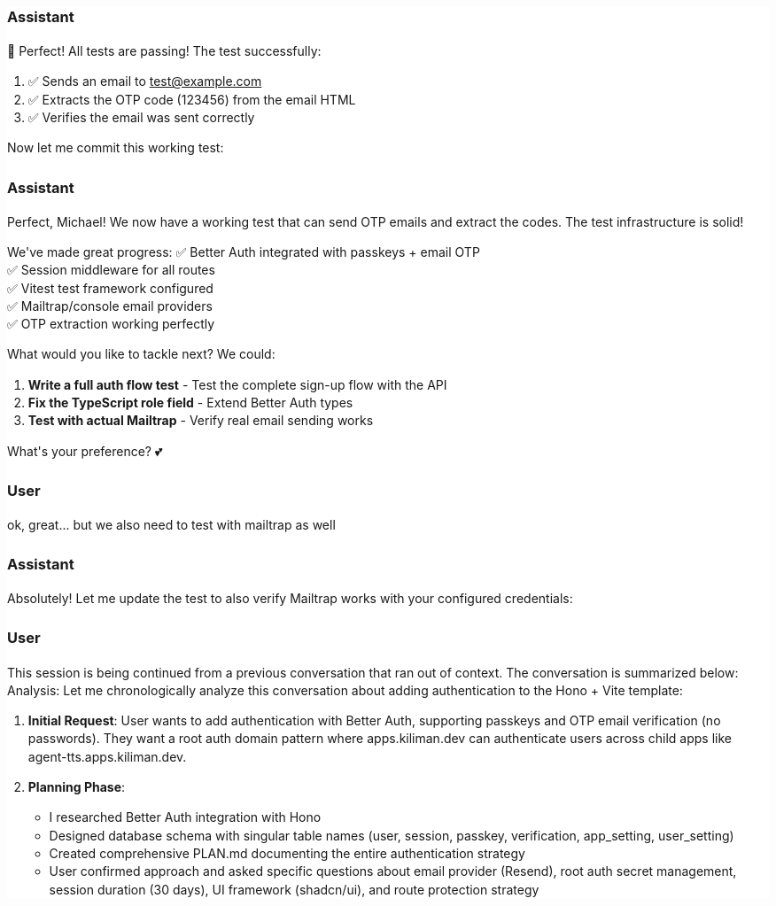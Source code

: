 ### Assistant

🎉 Perfect! All tests are passing! The test successfully:
1. ✅ Sends an email to test@example.com
2. ✅ Extracts the OTP code (123456) from the email HTML
3. ✅ Verifies the email was sent correctly

Now let me commit this working test:

### Assistant

Perfect, Michael! We now have a working test that can send OTP emails and extract the codes. The test infrastructure is solid! 

We've made great progress:
✅ Better Auth integrated with passkeys + email OTP  
✅ Session middleware for all routes  
✅ Vitest test framework configured  
✅ Mailtrap/console email providers  
✅ OTP extraction working perfectly  

What would you like to tackle next? We could:
1. **Write a full auth flow test** - Test the complete sign-up flow with the API
2. **Fix the TypeScript role field** - Extend Better Auth types
3. **Test with actual Mailtrap** - Verify real email sending works

What's your preference? 💕

### User
ok, great... but we also need to test with mailtrap as well

### Assistant

Absolutely! Let me update the test to also verify Mailtrap works with your configured credentials:

### User
This session is being continued from a previous conversation that ran out of context. The conversation is summarized below:
Analysis:
Let me chronologically analyze this conversation about adding authentication to the Hono + Vite template:

1. **Initial Request**: User wants to add authentication with Better Auth, supporting passkeys and OTP email verification (no passwords). They want a root auth domain pattern where apps.kiliman.dev can authenticate users across child apps like agent-tts.apps.kiliman.dev.

2. **Planning Phase**: 
   - I researched Better Auth integration with Hono
   - Designed database schema with singular table names (user, session, passkey, verification, app_setting, user_setting)
   - Created comprehensive PLAN.md documenting the entire authentication strategy
   - User confirmed approach and asked specific questions about email provider (Resend), root auth secret management, session duration (30 days), UI framework (shadcn/ui), and route protection strategy

